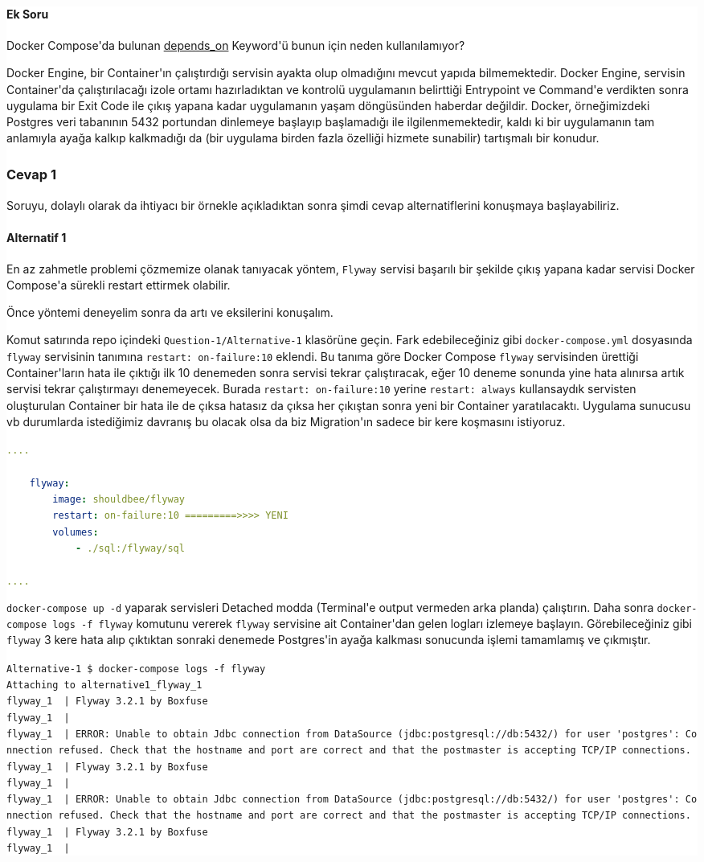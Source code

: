 #### Ek Soru

Docker Compose'da bulunan [depends_on](https://docs.docker.com/compose/compose-file/#dependson) Keyword'ü bunun için neden kullanılamıyor?

Docker Engine, bir Container'ın çalıştırdığı servisin ayakta olup olmadığını mevcut yapıda bilmemektedir. Docker Engine, servisin Container'da çalıştırılacağı izole ortamı hazırladıktan ve kontrolü uygulamanın belirttiği Entrypoint ve Command'e verdikten sonra uygulama bir Exit Code ile çıkış yapana kadar uygulamanın yaşam döngüsünden haberdar değildir. Docker, örneğimizdeki Postgres veri tabanının 5432 portundan dinlemeye başlayıp başlamadığı ile ilgilenmemektedir, kaldı ki bir uygulamanın tam anlamıyla ayağa kalkıp kalkmadığı da (bir uygulama birden fazla özelliği hizmete sunabilir) tartışmalı bir konudur.

### Cevap 1

Soruyu, dolaylı olarak da ihtiyacı bir örnekle açıkladıktan sonra şimdi cevap alternatiflerini konuşmaya başlayabiliriz.

#### Alternatif 1 

En az zahmetle problemi çözmemize olanak tanıyacak yöntem, `Flyway` servisi başarılı bir şekilde çıkış yapana kadar servisi Docker Compose'a sürekli restart ettirmek olabilir.

Önce yöntemi deneyelim sonra da artı ve eksilerini konuşalım.

Komut satırında repo içindeki `Question-1/Alternative-1` klasörüne geçin. Fark edebileceğiniz gibi `docker-compose.yml` dosyasında `flyway` servisinin tanımına `restart: on-failure:10` eklendi. Bu tanıma göre Docker Compose `flyway` servisinden ürettiği Container'ların hata ile çıktığı ilk 10 denemeden sonra servisi tekrar çalıştıracak, eğer 10 deneme sonunda yine hata alınırsa artık servisi tekrar çalıştırmayı denemeyecek. Burada `restart: on-failure:10` yerine `restart: always` kullansaydık servisten oluşturulan Container bir hata ile de çıksa hatasız da çıksa her çıkıştan sonra yeni bir Container yaratılacaktı. Uygulama sunucusu vb durumlarda istediğimiz davranış bu olacak olsa da biz Migration'ın sadece bir kere koşmasını istiyoruz.

```yaml
....

    flyway:
        image: shouldbee/flyway
        restart: on-failure:10 =========>>>> YENI
        volumes:
            - ./sql:/flyway/sql

....
```

`docker-compose up -d` yaparak servisleri Detached modda (Terminal'e output vermeden arka planda) çalıştırın. Daha sonra `docker-compose logs -f flyway` komutunu vererek `flyway` servisine ait Container'dan gelen logları izlemeye başlayın. Görebileceğiniz gibi `flyway` 3 kere hata alıp çıktıktan sonraki denemede Postgres'in ayağa kalkması sonucunda işlemi tamamlamış ve çıkmıştır.

```
Alternative-1 $ docker-compose logs -f flyway
Attaching to alternative1_flyway_1
flyway_1  | Flyway 3.2.1 by Boxfuse
flyway_1  |
flyway_1  | ERROR: Unable to obtain Jdbc connection from DataSource (jdbc:postgresql://db:5432/) for user 'postgres': Connection refused. Check that the hostname and port are correct and that the postmaster is accepting TCP/IP connections.
flyway_1  | Flyway 3.2.1 by Boxfuse
flyway_1  |
flyway_1  | ERROR: Unable to obtain Jdbc connection from DataSource (jdbc:postgresql://db:5432/) for user 'postgres': Connection refused. Check that the hostname and port are correct and that the postmaster is accepting TCP/IP connections.
flyway_1  | Flyway 3.2.1 by Boxfuse
flyway_1  |
```